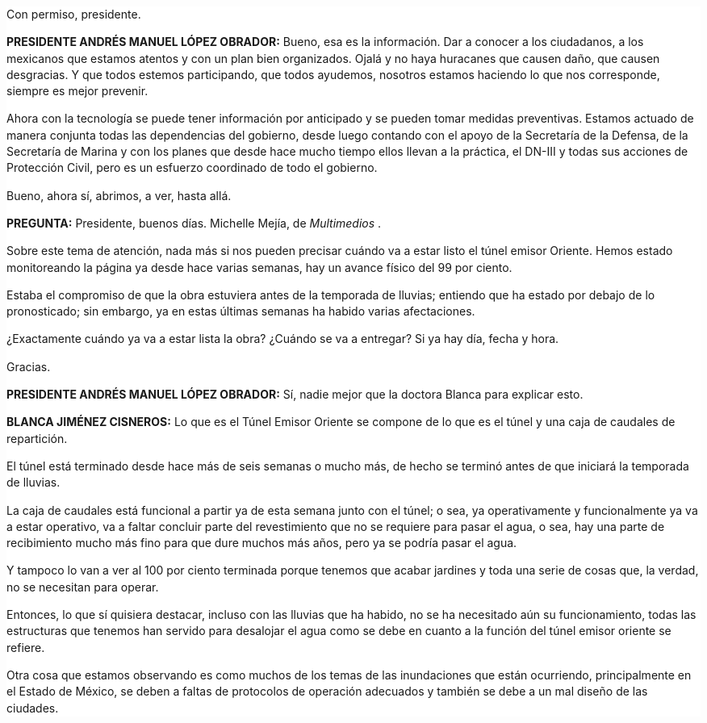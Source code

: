 Con permiso, presidente.

**PRESIDENTE ANDRÉS MANUEL LÓPEZ OBRADOR:** Bueno, esa es la información. Dar
a conocer a los ciudadanos, a los mexicanos que estamos atentos y con un plan
bien organizados. Ojalá y no haya huracanes que causen daño, que causen
desgracias. Y que todos estemos participando, que todos ayudemos, nosotros
estamos haciendo lo que nos corresponde, siempre es mejor prevenir.

Ahora con la tecnología se puede tener información por anticipado y se pueden
tomar medidas preventivas. Estamos actuado de manera conjunta todas las
dependencias del gobierno, desde luego contando con el apoyo de la Secretaría
de la Defensa, de la Secretaría de Marina y con los planes que desde hace
mucho tiempo ellos llevan a la práctica, el DN-III y todas sus acciones de
Protección Civil, pero es un esfuerzo coordinado de todo el gobierno.

Bueno, ahora sí, abrimos, a ver, hasta allá.

**PREGUNTA:** Presidente, buenos días. Michelle Mejía, de _Multimedios_ .

Sobre este tema de atención, nada más si nos pueden precisar cuándo va a estar
listo el túnel emisor Oriente. Hemos estado monitoreando la página ya desde
hace varias semanas, hay un avance físico del 99 por ciento.

Estaba el compromiso de que la obra estuviera antes de la temporada de
lluvias; entiendo que ha estado por debajo de lo pronosticado; sin embargo, ya
en estas últimas semanas ha habido varias afectaciones.

¿Exactamente cuándo ya va a estar lista la obra? ¿Cuándo se va a entregar? Si
ya hay día, fecha y hora.

Gracias.

**PRESIDENTE ANDRÉS MANUEL LÓPEZ OBRADOR:** Sí, nadie mejor que la doctora
Blanca para explicar esto.

**BLANCA JIMÉNEZ CISNEROS:** Lo que es el Túnel Emisor Oriente se compone de
lo que es el túnel y una caja de caudales de repartición.

El túnel está terminado desde hace más de seis semanas o mucho más, de hecho
se terminó antes de que iniciará la temporada de lluvias.

La caja de caudales está funcional a partir ya de esta semana junto con el
túnel; o sea, ya operativamente y funcionalmente ya va a estar operativo, va a
faltar concluir parte del revestimiento que no se requiere para pasar el agua,
o sea, hay una parte de recibimiento mucho más fino para que dure muchos más
años, pero ya se podría pasar el agua.

Y tampoco lo van a ver al 100 por ciento terminada porque tenemos que acabar
jardines y toda una serie de cosas que, la verdad, no se necesitan para
operar.

Entonces, lo que sí quisiera destacar, incluso con las lluvias que ha habido,
no se ha necesitado aún su funcionamiento, todas las estructuras que tenemos
han servido para desalojar el agua como se debe en cuanto a la función del
túnel emisor oriente se refiere.

Otra cosa que estamos observando es como muchos de los temas de las
inundaciones que están ocurriendo, principalmente en el Estado de México, se
deben a faltas de protocolos de operación adecuados y también se debe a un mal
diseño de las ciudades.
